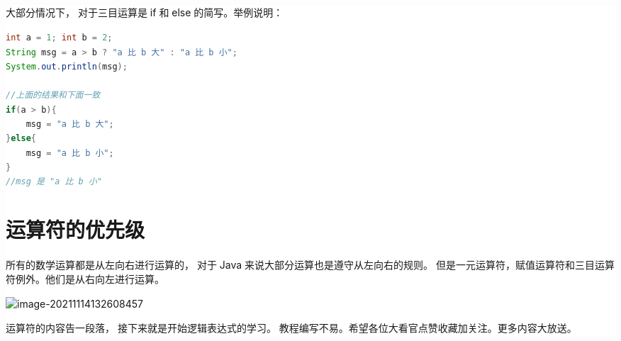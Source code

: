 大部分情况下， 对于三目运算是 if 和 else 的简写。举例说明：

```java
int a = 1; int b = 2;
String msg = a > b ? "a 比 b 大" : "a 比 b 小";
System.out.println(msg);

//上面的结果和下面一致
if(a > b){
    msg = "a 比 b 大";
}else{
    msg = "a 比 b 小";
}
//msg 是 "a 比 b 小"
```



# 运算符的优先级

所有的数学运算都是从左向右进行运算的， 对于 Java 来说大部分运算也是遵守从左向右的规则。 但是一元运算符，赋值运算符和三目运算符例外。他们是从右向左进行运算。

![image-20211114132608457](https://cdn.jsdelivr.net/gh/xymiao/xymiaocdn/res/2021/202111/image-20211114132608457.png)



运算符的内容告一段落， 接下来就是开始逻辑表达式的学习。 教程编写不易。希望各位大看官点赞收藏加关注。更多内容大放送。
